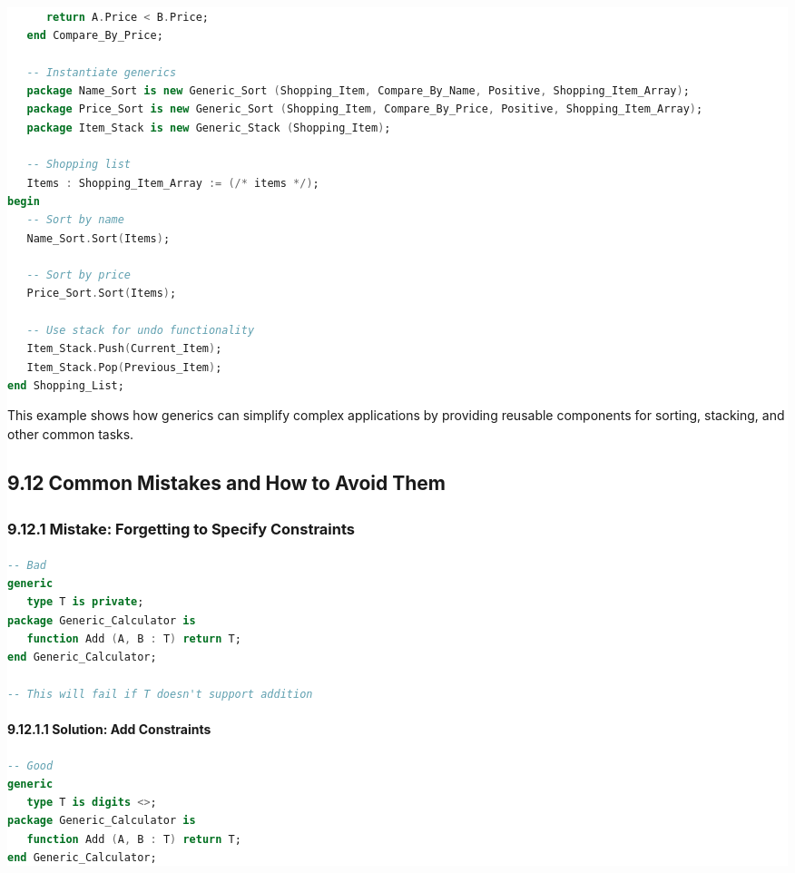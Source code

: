 ```ada
      return A.Price < B.Price;
   end Compare_By_Price;
   
   -- Instantiate generics
   package Name_Sort is new Generic_Sort (Shopping_Item, Compare_By_Name, Positive, Shopping_Item_Array);
   package Price_Sort is new Generic_Sort (Shopping_Item, Compare_By_Price, Positive, Shopping_Item_Array);
   package Item_Stack is new Generic_Stack (Shopping_Item);
   
   -- Shopping list
   Items : Shopping_Item_Array := (/* items */);
begin
   -- Sort by name
   Name_Sort.Sort(Items);
   
   -- Sort by price
   Price_Sort.Sort(Items);
   
   -- Use stack for undo functionality
   Item_Stack.Push(Current_Item);
   Item_Stack.Pop(Previous_Item);
end Shopping_List;
```

This example shows how generics can simplify complex applications by providing reusable components for sorting, stacking, and other common tasks.

## 9.12 Common Mistakes and How to Avoid Them

### 9.12.1 Mistake: Forgetting to Specify Constraints

```ada
-- Bad
generic
   type T is private;
package Generic_Calculator is
   function Add (A, B : T) return T;
end Generic_Calculator;

-- This will fail if T doesn't support addition
```

#### 9.12.1.1 Solution: Add Constraints

```ada
-- Good
generic
   type T is digits <>;
package Generic_Calculator is
   function Add (A, B : T) return T;
end Generic_Calculator;
```
